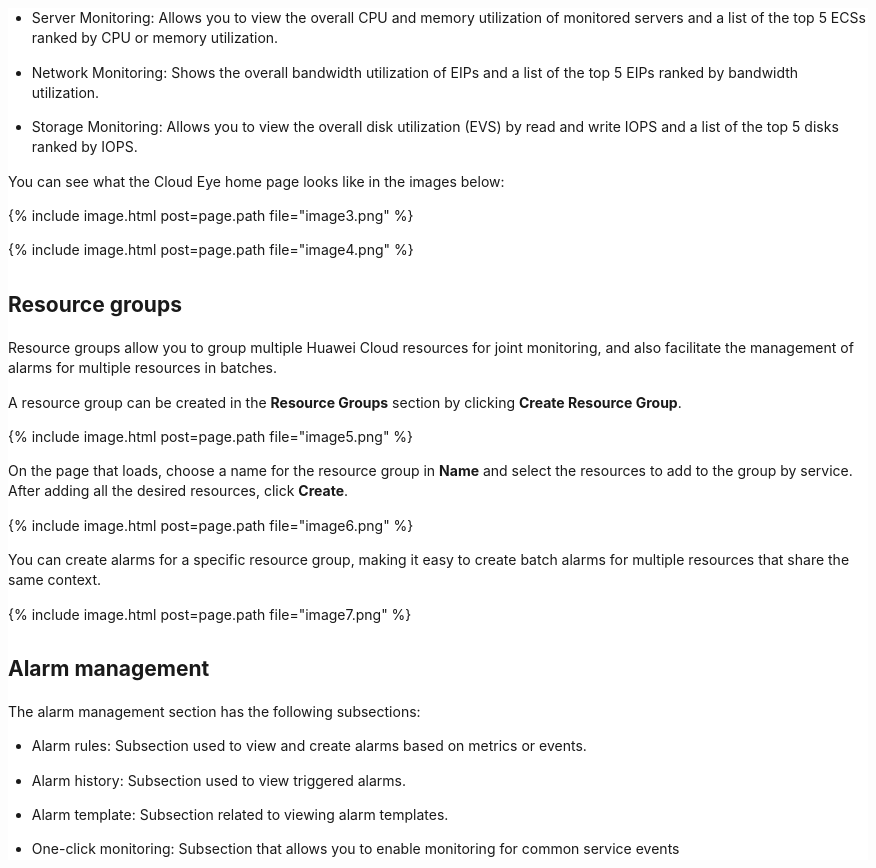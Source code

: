 - <span class="underline">Server Monitoring:</span> Allows you to
view the overall CPU and memory utilization of
monitored servers and a list of the top 5 ECSs ranked by CPU or
memory utilization.

- <span class="underline">Network Monitoring:</span> Shows the
overall bandwidth utilization of EIPs and a list of the top 5
EIPs ranked by bandwidth utilization.

- <span class="underline">Storage Monitoring:</span>
Allows you to view the overall disk utilization (EVS) by read and write IOPS
and a list of the top 5 disks ranked by IOPS.

You can see what the Cloud Eye home page looks like in the images below:

{% include image.html post=page.path file="image3.png" %}

{% include image.html post=page.path file="image4.png" %}

## Resource groups

Resource groups allow you to group multiple Huawei Cloud resources for joint monitoring, and also facilitate the management of alarms for multiple resources in batches.

A resource group can be created in the **Resource Groups** section by clicking **Create Resource Group**.

{% include image.html post=page.path file="image5.png" %}

On the page that loads, choose a name for the resource group in
**Name** and select the resources to add to the group by
service. After adding all the desired resources, click
**Create**.

{% include image.html post=page.path file="image6.png" %}

You can create alarms for a specific resource group,
making it easy to create batch alarms for multiple resources that
share the same context.

{% include image.html post=page.path file="image7.png" %}

## Alarm management

The alarm management section has the following subsections:

- <span class="underline">Alarm rules:</span> Subsection used
to view and create alarms based on metrics or events.

- <span class="underline">Alarm history:</span> Subsection
used to view triggered alarms.

- <span class="underline">Alarm template:</span> Subsection
related to viewing alarm templates.

- <span class="underline">One-click monitoring:</span> Subsection
that allows you to enable monitoring for common service events
